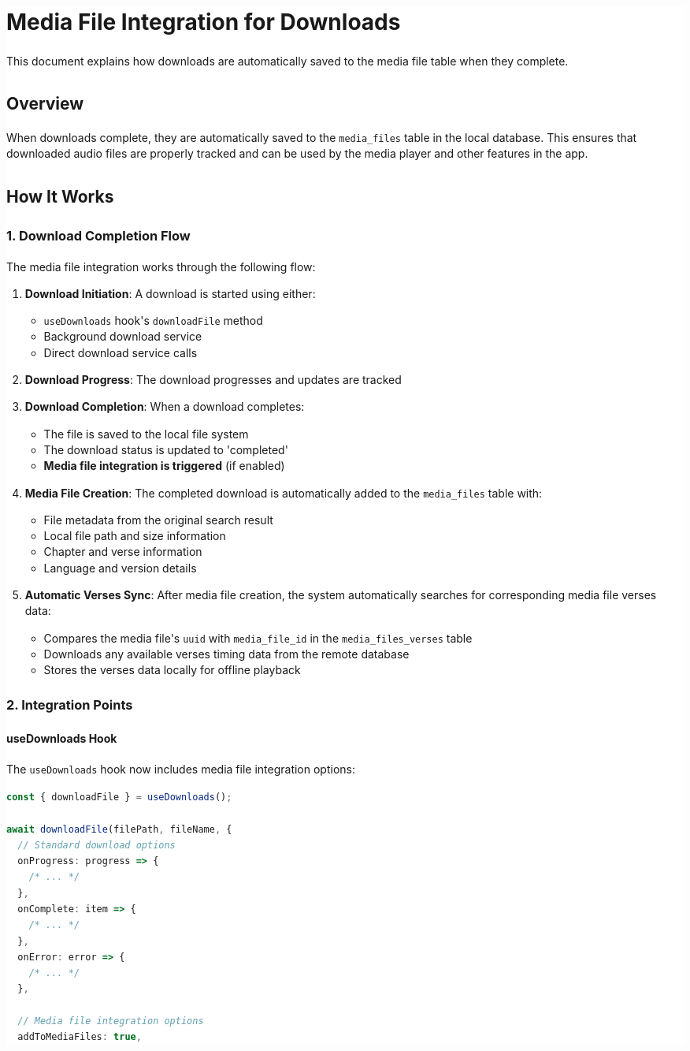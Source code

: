 # Media File Integration for Downloads

This document explains how downloads are automatically saved to the media file table when they complete.

## Overview

When downloads complete, they are automatically saved to the `media_files` table in the local database. This ensures that downloaded audio files are properly tracked and can be used by the media player and other features in the app.

## How It Works

### 1. Download Completion Flow

The media file integration works through the following flow:

1. **Download Initiation**: A download is started using either:
   - `useDownloads` hook's `downloadFile` method
   - Background download service
   - Direct download service calls

2. **Download Progress**: The download progresses and updates are tracked

3. **Download Completion**: When a download completes:
   - The file is saved to the local file system
   - The download status is updated to 'completed'
   - **Media file integration is triggered** (if enabled)

4. **Media File Creation**: The completed download is automatically added to the `media_files` table with:
   - File metadata from the original search result
   - Local file path and size information
   - Chapter and verse information
   - Language and version details

5. **Automatic Verses Sync**: After media file creation, the system automatically searches for corresponding media file verses data:
   - Compares the media file's `uuid` with `media_file_id` in the `media_files_verses` table
   - Downloads any available verses timing data from the remote database
   - Stores the verses data locally for offline playback

### 2. Integration Points

#### useDownloads Hook

The `useDownloads` hook now includes media file integration options:

```typescript
const { downloadFile } = useDownloads();

await downloadFile(filePath, fileName, {
  // Standard download options
  onProgress: progress => {
    /* ... */
  },
  onComplete: item => {
    /* ... */
  },
  onError: error => {
    /* ... */
  },

  // Media file integration options
  addToMediaFiles: true,
```